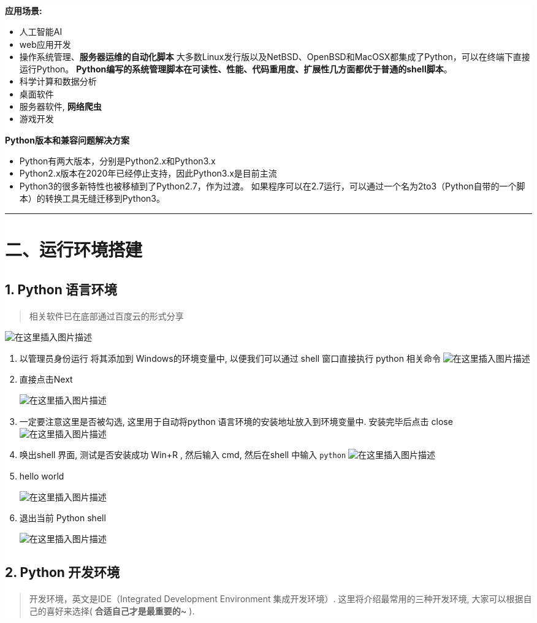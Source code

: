 **应用场景:**
- 人工智能AI
- web应用开发
- 操作系统管理、**服务器运维的自动化脚本**
大多数Linux发行版以及NetBSD、OpenBSD和MacOSX都集成了Python，可以在终端下直接运行Python。
**Python编写的系统管理脚本在可读性、性能、代码重用度、扩展性几方面都优于普通的shell脚本**。
- 科学计算和数据分析
- 桌面软件
- 服务器软件, **网络爬虫**
- 游戏开发

**Python版本和兼容问题解决方案**
-  Python有两大版本，分别是Python2.x和Python3.x
- Python2.x版本在2020年已经停止支持，因此Python3.x是目前主流
- Python3的很多新特性也被移植到了Python2.7，作为过渡。
如果程序可以在2.7运行，可以通过一个名为2to3（Python自带的一个脚本）的转换工具无缝迁移到Python3。

---
# 二、运行环境搭建
## 1. Python 语言环境
> 相关软件已在底部通过百度云的形式分享

![在这里插入图片描述](https://img-blog.csdnimg.cn/db0bf68d7576428db0a089187be36359.png)



1. 以管理员身份运行
将其添加到 Windows的环境变量中, 以便我们可以通过 shell 窗口直接执行 python 相关命令
![在这里插入图片描述](https://img-blog.csdnimg.cn/9843f8a860a344f598dfbb2b17cf6d80.png?x-oss-process=image/watermark,type_d3F5LXplbmhlaQ,shadow_50,text_Q1NETiBA5pe26Ze06Z2Z5q2i5LiN5piv566A5Y-y,size_15,color_FFFFFF,t_70,g_se,x_16)

2. 直接点击Next

    ![在这里插入图片描述](https://img-blog.csdnimg.cn/2d42377a8361452d966419637ec0aad0.png?x-oss-process=image/watermark,type_d3F5LXplbmhlaQ,shadow_50,text_Q1NETiBA5pe26Ze06Z2Z5q2i5LiN5piv566A5Y-y,size_15,color_FFFFFF,t_70,g_se,x_16)

3. 一定要注意这里是否被勾选, 这里用于自动将python 语言环境的安装地址放入到环境变量中.
安装完毕后点击 close
![在这里插入图片描述](https://img-blog.csdnimg.cn/744402fe906b495e8185c1d72b43aea2.png?x-oss-process=image/watermark,type_d3F5LXplbmhlaQ,shadow_50,text_Q1NETiBA5pe26Ze06Z2Z5q2i5LiN5piv566A5Y-y,size_15,color_FFFFFF,t_70,g_se,x_16)

4. 唤出shell 界面, 测试是否安装成功
Win+R , 然后输入 cmd, 然后在shell 中输入 `python`
![在这里插入图片描述](https://img-blog.csdnimg.cn/2f7cdfe2ddd84926b29a0a4befc597f2.png)

5. hello world

    ![在这里插入图片描述](https://img-blog.csdnimg.cn/fca3eadd65d84f6890e0698a8df32a45.png)
6. 退出当前 Python shell

    ![在这里插入图片描述](https://img-blog.csdnimg.cn/12c8f0c8d77346f1a21b726b64ddb5d8.png)


## 2. Python 开发环境
> 开发环境，英文是IDE（Integrated Development Environment 集成开发环境）.
这里将介绍最常用的三种开发环境, 大家可以根据自己的喜好来选择( **合适自己才是最重要的~** ).
